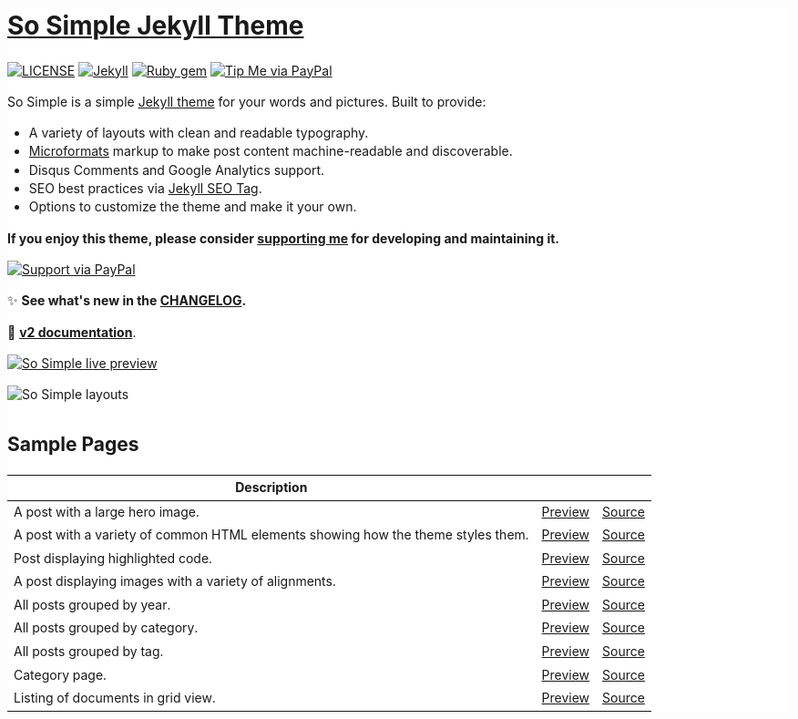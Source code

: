 # [So Simple Jekyll Theme][1]

[![LICENSE](https://img.shields.io/badge/license-MIT-lightgrey.svg?style=flat-square)](https://raw.githubusercontent.com/mmistakes/so-simple-theme/master/LICENSE)
[![Jekyll](https://img.shields.io/badge/jekyll-%3E%3D%203.6-blue.svg?style=flat-square)](https://jekyllrb.com/)
[![Ruby gem](https://img.shields.io/gem/v/jekyll-theme-so-simple.svg?style=flat-square)](https://rubygems.org/gems/jekyll-theme-so-simple)
[![Tip Me via PayPal](https://img.shields.io/badge/PayPal-tip%20me-green.svg?style=flat-square&logo=paypal)](https://www.paypal.me/mmistakes)

So Simple is a simple [Jekyll theme](https://jekyllrb.com/docs/themes/) for your words and pictures. Built to provide:

* A variety of layouts with clean and readable typography.
* [Microformats](http://microformats.org/wiki/microformats2) markup to make post content machine-readable and discoverable.
* Disqus Comments and Google Analytics support.
* SEO best practices via [Jekyll SEO Tag][jekyll-seo-tag].
* Options to customize the theme and make it your own.

**If you enjoy this theme, please consider [supporting me](https://www.paypal.me/mmistakes) for developing and maintaining it.**

[![Support via PayPal](https://cdn.rawgit.com/twolfson/paypal-github-button/1.0.0/dist/button.svg)](https://www.paypal.me/mmistakes)

:sparkles: **See what's new in the [CHANGELOG](CHANGELOG.md).**

:blue_book: **[v2 documentation](README-OLD.md)**.

[![So Simple live preview][2]][1]

![So Simple layouts](screenshots.jpg)

[1]: https://mmistakes.github.io/so-simple-theme/
[2]: screenshot.png "site preview"

## Sample Pages

| Description |    |    |
| ----------- | -- | -- |
| A post with a large hero image. | [Preview][post-hero-preview] | [Source][post-hero-source] |
| A post with a variety of common HTML elements showing how the theme styles them. | [Preview][post-html-elements-preview] | [Source][post-html-elements-source] |
| Post displaying highlighted code. | [Preview][post-syntax-preview] | [Source][post-syntax-code] |
| A post displaying images with a variety of alignments. | [Preview][post-image-alignment-preview] | [Source][post-image-alignment-source] |
| All posts grouped by year. | [Preview][posts-year-preview] | [Source][posts-year-source] |
| All posts grouped by category. | [Preview][posts-category-preview] | [Source][posts-category-source] |
| All posts grouped by tag. | [Preview][posts-tag-preview] | [Source][posts-tag-source] |
| Category page. | [Preview][category-page-preview] | [Source][category-page-source] |
| Listing of documents in grid view. | [Preview][grid-view-preview] | [Source][grid-view-source] |


[post-hero-preview]: https://mmistakes.github.io/so-simple-theme/layout/layout-hero-image/
[post-hero-source]: docs/_posts/2012-03-14-layout-hero-image.md
[post-html-elements-preview]: https://mmistakes.github.io/so-simple-theme/markup/markup-html-elements-and-formatting/
[post-html-elements-source]: docs/_posts/2013-01-11-markup-html-elements-and-formatting.md
[post-syntax-preview]: https://mmistakes.github.io/so-simple-theme/markup-syntax-highlighting/
[post-syntax-code]: docs/_posts/2013-08-16-markup-syntax-highlighting.md
[post-image-alignment-preview]: https://mmistakes.github.io/so-simple-theme/markup/markup-image-alignment/
[post-image-alignment-source]: docs/_posts/2013-01-10-markup-image-alignment.md
[posts-year-preview]: https://mmistakes.github.io/so-simple-theme/posts/
[posts-year-source]: docs/posts.md
[posts-category-preview]: https://mmistakes.github.io/so-simple-theme/categories/
[posts-category-source]: docs/categories.md
[posts-tag-preview]: https://mmistakes.github.io/so-simple-theme/tags/
[posts-tag-source]: docs/tags.md
[category-page-preview]: https://mmistakes.github.io/so-simple-theme/categories/edge-case/
[category-page-source]: docs/edge-case.md
[grid-view-preview]: https://mmistakes.github.io/so-simple-theme/recipes/
[grid-view-source]: docs/recipes.md
[issues]: https://github.com/mmistakes/so-simple-theme/issues
[new-issue]: https://github.com/mmistakes/so-simple-theme/issues/new
[using-pull-requests]: https://help.github.com/articles/using-pull-requests/
[github-flow]: https://guides.github.com/introduction/flow/
[jekyll-seo-tag]: https://github.com/jekyll/jekyll-seo-tag
[jekyll-feed]: https://github.com/jekyll/jekyll-feed
[jekyll-paginate]: https://github.com/jekyll/jekyll-paginate
[jekyll-sitemap]: https://github.com/jekyll/jekyll-sitemap
[jekyll-archives]: https://github.com/jekyll/jekyll-archives